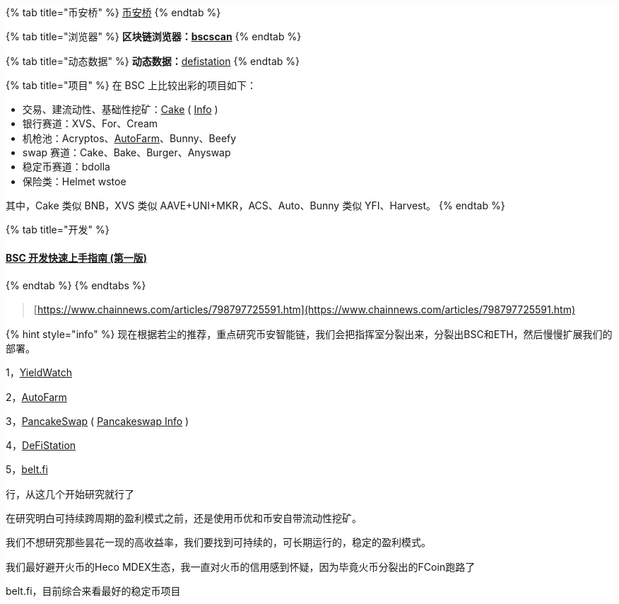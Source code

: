{% tab title="币安桥" %}
[币安桥](https://www.binance.org/cn/bridge)
{% endtab %}

{% tab title="浏览器" %}
**区块链浏览器：**[**bscscan**](https://bscscan.com/)
{% endtab %}

{% tab title="动态数据" %}
**动态数据：**[defistation](https://www.defistation.io/)
{% endtab %}

{% tab title="项目" %}
在 BSC 上比较出彩的项目如下：

* 交易、建流动性、基础性挖矿：[Cake](https://pancakeswap.finance/) ( [Info](https://pancakeswap.info/) )
* 银行赛道：XVS、For、Cream
* 机枪池：Acryptos、[AutoFarm](https://autofarm.network/)、Bunny、Beefy
* swap 赛道：Cake、Bake、Burger、Anyswap
* 稳定币赛道：bdolla
* 保险类：Helmet wstoe

其中，Cake 类似 BNB，XVS 类似 AAVE+UNI+MKR，ACS、Auto、Bunny 类似 YFI、Harvest。
{% endtab %}

{% tab title="开发" %}
#### [**BSC 开发快速上手指南 (第一版)**](https://obsidianlabs.medium.com/bsc-%E5%BC%80%E5%8F%91%E5%BF%AB%E9%80%9F%E4%B8%8A%E6%89%8B%E6%8C%87%E5%8D%97-7a84efa128ea) <a href="#fe07" id="fe07"></a>
{% endtab %}
{% endtabs %}

> [https://www.chainnews.com/articles/798797725591.htm](https://www.chainnews.com/articles/798797725591.htm)

{% hint style="info" %}
现在根据若尘的推荐，重点研究币安智能链，我们会把指挥室分裂出来，分裂出BSC和ETH，然后慢慢扩展我们的部署。

1，[YieldWatch](https://www.yieldwatch.net/)

2，[AutoFarm](https://autofarm.network/)

3，[PancakeSwap](https://pancakeswap.finance/) ( [Pancakeswap Info](https://pancakeswap.info/) )

4，[DeFiStation](https://www.defistation.io/)

5，[belt.fi](https://belt.fi/)

行，从这几个开始研究就行了

在研究明白可持续跨周期的盈利模式之前，还是使用币优和币安自带流动性挖矿。

我们不想研究那些昙花一现的高收益率，我们要找到可持续的，可长期运行的，稳定的盈利模式。

我们最好避开火币的Heco MDEX生态，我一直对火币的信用感到怀疑，因为毕竟火币分裂出的FCoin跑路了

belt.fi，目前综合来看最好的稳定币项目

